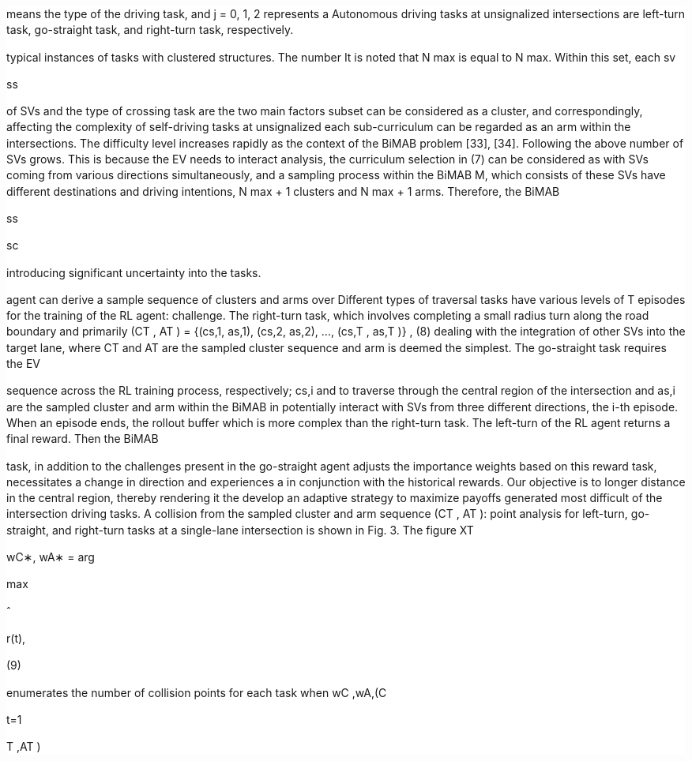 means the type of the driving task, and j = 0, 1, 2 represents a Autonomous driving tasks at unsignalized intersections are left-turn task, go-straight task, and right-turn task, respectively. 

typical instances of tasks with clustered structures. The number It is noted that N max is equal to N max. Within this set, each sv

ss

of SVs and the type of crossing task are the two main factors subset can be considered as a cluster, and correspondingly, affecting the complexity of self-driving tasks at unsignalized each sub-curriculum can be regarded as an arm within the intersections. The difficulty level increases rapidly as the context of the BiMAB problem \[33\], \[34\]. Following the above number of SVs grows. This is because the EV needs to interact analysis, the curriculum selection in \(7\) can be considered as with SVs coming from various directions simultaneously, and a sampling process within the BiMAB M, which consists of these SVs have different destinations and driving intentions, N max \+ 1 clusters and N max \+ 1 arms. Therefore, the BiMAB

ss

sc

introducing significant uncertainty into the tasks. 

agent can derive a sample sequence of clusters and arms over Different types of traversal tasks have various levels of T episodes for the training of the RL agent: challenge. The right-turn task, which involves completing a small radius turn along the road boundary and primarily \(CT , AT \) = \{\(cs,1, as,1\), \(cs,2, as,2\), ..., \(cs,T , as,T \)\} , \(8\) dealing with the integration of other SVs into the target lane, where CT and AT are the sampled cluster sequence and arm is deemed the simplest. The go-straight task requires the EV

sequence across the RL training process, respectively; cs,i and to traverse through the central region of the intersection and as,i are the sampled cluster and arm within the BiMAB in potentially interact with SVs from three different directions, the i-th episode. When an episode ends, the rollout buffer which is more complex than the right-turn task. The left-turn of the RL agent returns a final reward. Then the BiMAB

task, in addition to the challenges present in the go-straight agent adjusts the importance weights based on this reward task, necessitates a change in direction and experiences a in conjunction with the historical rewards. Our objective is to longer distance in the central region, thereby rendering it the develop an adaptive strategy to maximize payoffs generated most difficult of the intersection driving tasks. A collision from the sampled cluster and arm sequence \(CT , AT \): point analysis for left-turn, go-straight, and right-turn tasks at a single-lane intersection is shown in Fig. 3. The figure XT

wC∗, wA∗ = arg

max

ˆ

r\(t\), 

\(9\)

enumerates the number of collision points for each task when wC ,wA,\(C

t=1

T ,AT \)
